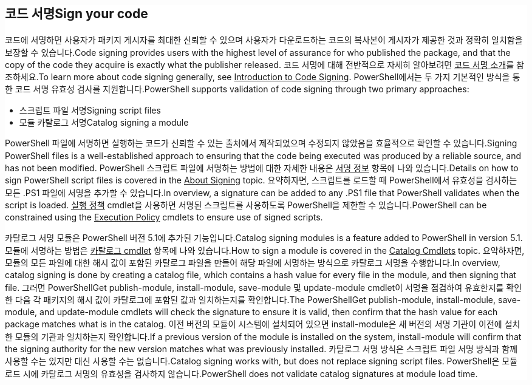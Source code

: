 ## <a name="sign-your-code"></a><span data-ttu-id="970f8-223">코드 서명</span><span class="sxs-lookup"><span data-stu-id="970f8-223">Sign your code</span></span>

<span data-ttu-id="970f8-224">코드에 서명하면 사용자가 패키지 게시자를 최대한 신뢰할 수 있으며 사용자가 다운로드하는 코드의 복사본이 게시자가 제공한 것과 정확히 일치함을 보장할 수 있습니다.</span><span class="sxs-lookup"><span data-stu-id="970f8-224">Code signing provides users with the highest level of assurance for who published the package, and that the copy of the code they acquire is exactly what the publisher released.</span></span>
<span data-ttu-id="970f8-225">코드 서명에 대해 전반적으로 자세히 알아보려면 [코드 서명 소개](http://go.microsoft.com/fwlink/?LinkId=106296)를 참조하세요.</span><span class="sxs-lookup"><span data-stu-id="970f8-225">To learn more about code signing generally, see [Introduction to Code Signing](http://go.microsoft.com/fwlink/?LinkId=106296).</span></span>
<span data-ttu-id="970f8-226">PowerShell에서는 두 가지 기본적인 방식을 통한 코드 서명 유효성 검사를 지원합니다.</span><span class="sxs-lookup"><span data-stu-id="970f8-226">PowerShell supports validation of code signing through two primary approaches:</span></span>

- <span data-ttu-id="970f8-227">스크립트 파일 서명</span><span class="sxs-lookup"><span data-stu-id="970f8-227">Signing script files</span></span>
- <span data-ttu-id="970f8-228">모듈 카탈로그 서명</span><span class="sxs-lookup"><span data-stu-id="970f8-228">Catalog signing a module</span></span>

<span data-ttu-id="970f8-229">PowerShell 파일에 서명하면 실행하는 코드가 신뢰할 수 있는 출처에서 제작되었으며 수정되지 않았음을 효율적으로 확인할 수 있습니다.</span><span class="sxs-lookup"><span data-stu-id="970f8-229">Signing PowerShell files is a well-established approach to ensuring that the code being executed was produced by a reliable source, and has not been modified.</span></span>
<span data-ttu-id="970f8-230">PowerShell 스크립트 파일에 서명하는 방법에 대한 자세한 내용은 [서명 정보](/powershell/module/microsoft.powershell.core/about/about_signing) 항목에 나와 있습니다.</span><span class="sxs-lookup"><span data-stu-id="970f8-230">Details on how to sign PowerShell script files is covered in the [About Signing](/powershell/module/microsoft.powershell.core/about/about_signing) topic.</span></span>
<span data-ttu-id="970f8-231">요약하자면, 스크립트를 로드할 때 PowerShell에서 유효성을 검사하는 모든 .PS1 파일에 서명을 추가할 수 있습니다.</span><span class="sxs-lookup"><span data-stu-id="970f8-231">In overview, a signature can be added to any .PS1 file that PowerShell validates when the script is loaded.</span></span>
<span data-ttu-id="970f8-232">[실행 정책](/powershell/module/microsoft.powershell.core/about/about_execution_policies) cmdlet을 사용하면 서명된 스크립트를 사용하도록 PowerShell을 제한할 수 있습니다.</span><span class="sxs-lookup"><span data-stu-id="970f8-232">PowerShell can be constrained using the [Execution Policy](/powershell/module/microsoft.powershell.core/about/about_execution_policies) cmdlets to ensure use of signed scripts.</span></span>

<span data-ttu-id="970f8-233">카탈로그 서명 모듈은 PowerShell 버전 5.1에 추가된 기능입니다.</span><span class="sxs-lookup"><span data-stu-id="970f8-233">Catalog signing modules is a feature added to PowerShell in version 5.1.</span></span>
<span data-ttu-id="970f8-234">모듈에 서명하는 방법은 [카탈로그 cmdlet](/powershell/wmf/5.1/catalog-cmdlets) 항목에 나와 있습니다.</span><span class="sxs-lookup"><span data-stu-id="970f8-234">How to sign a module is covered in the [Catalog Cmdlets](/powershell/wmf/5.1/catalog-cmdlets) topic.</span></span>
<span data-ttu-id="970f8-235">요약하자면, 모듈의 모든 파일에 대한 해시 값이 포함된 카탈로그 파일을 만들어 해당 파일에 서명하는 방식으로 카탈로그 서명을 수행합니다.</span><span class="sxs-lookup"><span data-stu-id="970f8-235">In overview, catalog signing is done by creating a catalog file, which contains a hash value for every file in the module, and then signing that file.</span></span>
<span data-ttu-id="970f8-236">그러면 PowerShellGet publish-module, install-module, save-module 및 update-module cmdlet이 서명을 점검하여 유효한지를 확인한 다음 각 패키지의 해시 값이 카탈로그에 포함된 값과 일치하는지를 확인합니다.</span><span class="sxs-lookup"><span data-stu-id="970f8-236">The PowerShellGet publish-module, install-module, save-module, and update-module cmdlets will check the signature to ensure it is valid, then confirm that the hash value for each package matches what is in the catalog.</span></span>
<span data-ttu-id="970f8-237">이전 버전의 모듈이 시스템에 설치되어 있으면 install-module은 새 버전의 서명 기관이 이전에 설치한 모듈의 기관과 일치하는지 확인합니다.</span><span class="sxs-lookup"><span data-stu-id="970f8-237">If a previous version of the module is installed on the system, install-module will confirm that the signing authority for the new version matches what was previously installed.</span></span>
<span data-ttu-id="970f8-238">카탈로그 서명 방식은 스크립트 파일 서명 방식과 함께 사용할 수는 있지만 대신 사용할 수는 없습니다.</span><span class="sxs-lookup"><span data-stu-id="970f8-238">Catalog signing works with, but does not replace signing script files.</span></span> <span data-ttu-id="970f8-239">PowerShell은 모듈 로드 시에 카탈로그 서명의 유효성을 검사하지 않습니다.</span><span class="sxs-lookup"><span data-stu-id="970f8-239">PowerShell does not validate catalog signatures at module load time.</span></span>
